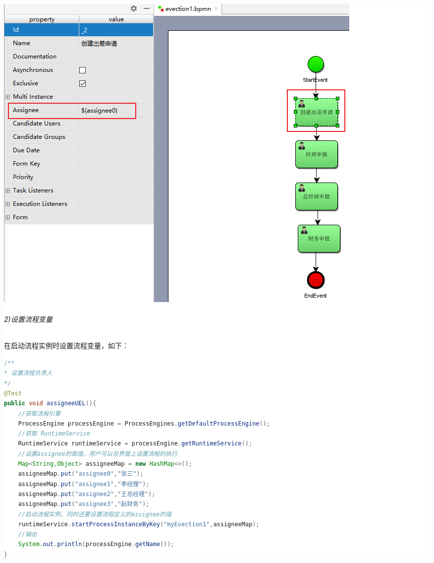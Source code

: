 ![1577503716131](assets/1577503716131.png)

###### 2)设置流程变量 

在启动流程实例时设置流程变量，如下： 

```java
/**
* 设置流程负责人
*/
@Test
public void assigneeUEL(){
    //获取流程引擎
    ProcessEngine processEngine = ProcessEngines.getDefaultProcessEngine();
    //获取 RuntimeService
    RuntimeService runtimeService = processEngine.getRuntimeService();
    //设置assignee的取值，用户可以在界面上设置流程的执行
    Map<String,Object> assigneeMap = new HashMap<>();
    assigneeMap.put("assignee0","张三");
    assigneeMap.put("assignee1","李经理");
    assigneeMap.put("assignee2","王总经理");
    assigneeMap.put("assignee3","赵财务");
    //启动流程实例，同时还要设置流程定义的assignee的值
    runtimeService.startProcessInstanceByKey("myEvection1",assigneeMap);
    //输出
    System.out.println(processEngine.getName());
}
```
